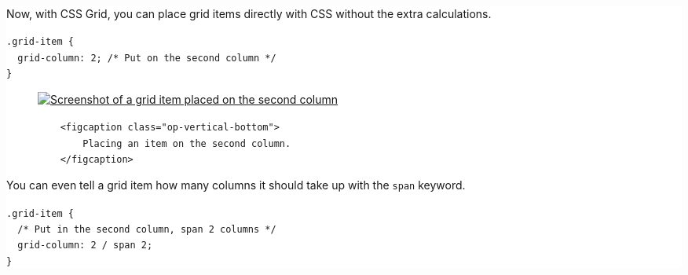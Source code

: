 <p>Now, with CSS Grid, you can place grid items directly with CSS without the extra calculations.</p>

<pre><code class="language-css">.grid-item {
  grid-column: 2; /* Put on the second column */
}
</code></pre>











<figure class="article__image break-out">
	<a href="https://cloud.netlifyusercontent.com/assets/344dbf88-fdf9-42bb-adb4-46f01eedd629/bf790516-2d0d-4078-aac0-6a1d9357a74b/future-web-design-grid-placement.png">
		<img
			srcset="https://res.cloudinary.com/indysigner/image/fetch/f_auto,q_auto/w_400/https://cloud.netlifyusercontent.com/assets/344dbf88-fdf9-42bb-adb4-46f01eedd629/bf790516-2d0d-4078-aac0-6a1d9357a74b/future-web-design-grid-placement.png 400w,
			        https://res.cloudinary.com/indysigner/image/fetch/f_auto,q_auto/w_800/https://cloud.netlifyusercontent.com/assets/344dbf88-fdf9-42bb-adb4-46f01eedd629/bf790516-2d0d-4078-aac0-6a1d9357a74b/future-web-design-grid-placement.png 800w,
			        https://res.cloudinary.com/indysigner/image/fetch/f_auto,q_auto/w_1200/https://cloud.netlifyusercontent.com/assets/344dbf88-fdf9-42bb-adb4-46f01eedd629/bf790516-2d0d-4078-aac0-6a1d9357a74b/future-web-design-grid-placement.png 1200w,
			        https://res.cloudinary.com/indysigner/image/fetch/f_auto,q_auto/w_1600/https://cloud.netlifyusercontent.com/assets/344dbf88-fdf9-42bb-adb4-46f01eedd629/bf790516-2d0d-4078-aac0-6a1d9357a74b/future-web-design-grid-placement.png 1600w,
			        https://res.cloudinary.com/indysigner/image/fetch/f_auto,q_auto/w_2000/https://cloud.netlifyusercontent.com/assets/344dbf88-fdf9-42bb-adb4-46f01eedd629/bf790516-2d0d-4078-aac0-6a1d9357a74b/future-web-design-grid-placement.png 2000w"
			src="https://res.cloudinary.com/indysigner/image/fetch/f_auto,q_auto/w_400/https://cloud.netlifyusercontent.com/assets/344dbf88-fdf9-42bb-adb4-46f01eedd629/bf790516-2d0d-4078-aac0-6a1d9357a74b/future-web-design-grid-placement.png"
			sizes="100vw"
			alt="Screenshot of a grid item placed on the second column"
		/>
	</a>

	
		<figcaption class="op-vertical-bottom">
			Placing an item on the second column.
		</figcaption>
	
</figure>


<p>You can even tell a grid item how many columns it should take up with the <code>span</code> keyword.</p>

<pre><code class="language-css">.grid-item {
  /* Put in the second column, span 2 columns */
  grid-column: 2 / span 2;
}
</code></pre>
